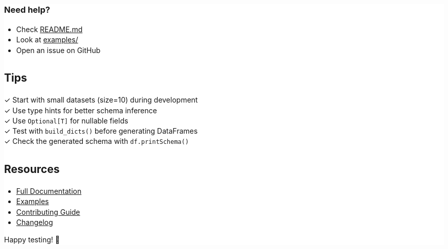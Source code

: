 ### Need help?

- Check [README.md](README.md)
- Look at [examples/](examples/)
- Open an issue on GitHub

## Tips

✓ Start with small datasets (size=10) during development  
✓ Use type hints for better schema inference  
✓ Use `Optional[T]` for nullable fields  
✓ Test with `build_dicts()` before generating DataFrames  
✓ Check the generated schema with `df.printSchema()`  

## Resources

- [Full Documentation](README.md)
- [Examples](examples/)
- [Contributing Guide](CONTRIBUTING.md)
- [Changelog](CHANGELOG.md)

Happy testing! 🚀

